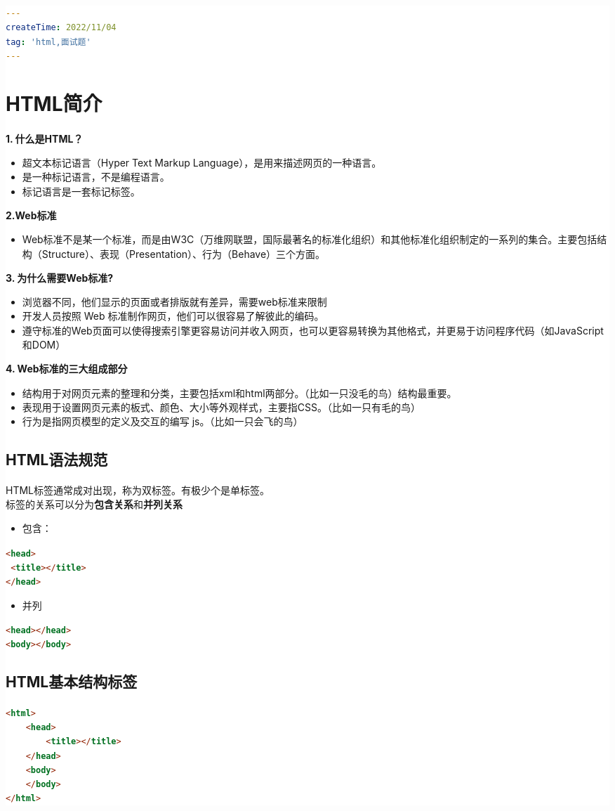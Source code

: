```yaml
---
createTime: 2022/11/04
tag: 'html,面试题'
---
```

# HTML简介

**1\. 什么是HTML？**  

* 超文本标记语言（Hyper Text Markup Language），是用来描述网页的一种语言。
* 是一种标记语言，不是编程语言。
* 标记语言是一套标记标签。

**2.Web标准**  

* Web标准不是某一个标准，而是由W3C（万维网联盟，国际最著名的标准化组织）和其他标准化组织制定的一系列的集合。主要包括结构（Structure）、表现（Presentation）、行为（Behave）三个方面。  

**3\. 为什么需要Web标准?**  

* 浏览器不同，他们显示的页面或者排版就有差异，需要web标准来限制
* 开发人员按照 Web 标准制作网页，他们可以很容易了解彼此的编码。
* 遵守标准的Web页面可以使得搜索引擎更容易访问并收入网页，也可以更容易转换为其他格式，并更易于访问程序代码（如JavaScript和DOM）

**4\. Web标准的三大组成部分**  

* 结构用于对网页元素的整理和分类，主要包括xml和html两部分。（比如一只没毛的鸟）结构最重要。
* 表现用于设置网页元素的板式、颜色、大小等外观样式，主要指CSS。（比如一只有毛的鸟）
* 行为是指网页模型的定义及交互的编写 js。（比如一只会飞的鸟）

HTML语法规范
--------

HTML标签通常成对出现，称为双标签。有极少个是单标签。  
标签的关系可以分为**包含关系**和**并列关系**  

* 包含：

```html
<head>
 <title></title>
</head>
```

* 并列

```html
<head></head>
<body></body>
```

HTML基本结构标签
----------

```html
<html>
    <head>
        <title></title>
    </head>
    <body>    
    </body>
</html>
```
